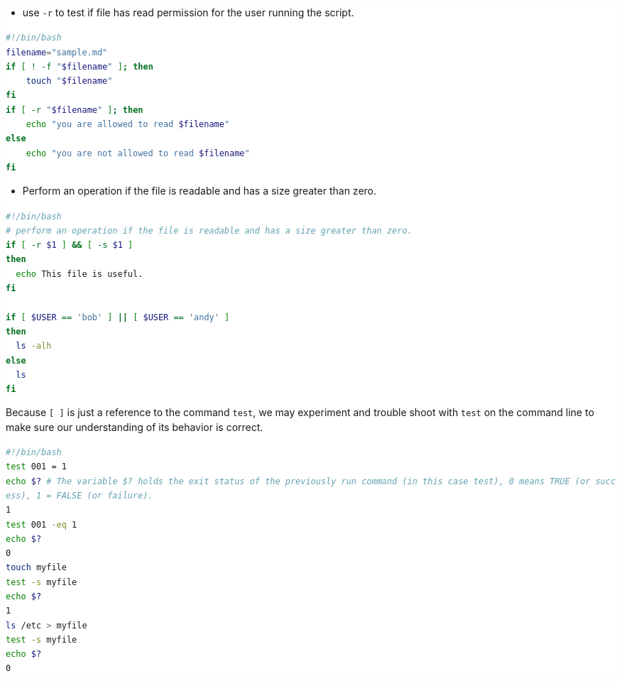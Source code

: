 - use `-r` to test if file has read permission for the user running the script.

```bash
#!/bin/bash
filename="sample.md"
if [ ! -f "$filename" ]; then
    touch "$filename"
fi
if [ -r "$filename" ]; then
    echo "you are allowed to read $filename"
else
    echo "you are not allowed to read $filename"
fi
```

- Perform an operation if the file is readable and has a size greater than zero.

```bash
#!/bin/bash
# perform an operation if the file is readable and has a size greater than zero.
if [ -r $1 ] && [ -s $1 ]
then
  echo This file is useful.
fi

if [ $USER == 'bob' ] || [ $USER == 'andy' ]
then
  ls -alh
else
  ls
fi
```

Because `[ ]` is just a reference to the command `test`, we may experiment and trouble shoot with `test` on the command line to make sure our understanding of its behavior is correct.

```bash
#!/bin/bash
test 001 = 1
echo $? # The variable $? holds the exit status of the previously run command (in this case test), 0 means TRUE (or success), 1 = FALSE (or failure).
1
test 001 -eq 1
echo $?
0
touch myfile
test -s myfile
echo $?
1
ls /etc > myfile
test -s myfile
echo $?
0
```
